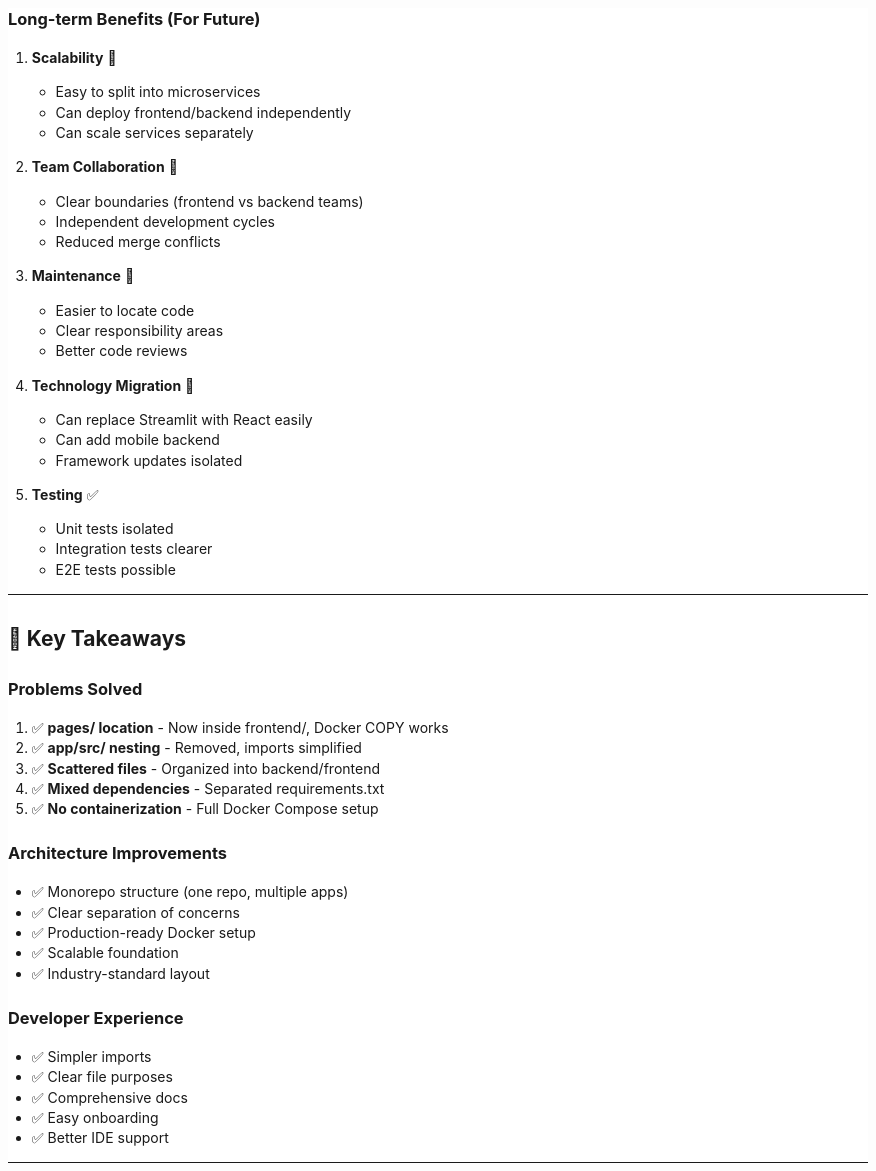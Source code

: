 ### Long-term Benefits (For Future)

1. **Scalability** 🚀
   - Easy to split into microservices
   - Can deploy frontend/backend independently
   - Can scale services separately

2. **Team Collaboration** 👥
   - Clear boundaries (frontend vs backend teams)
   - Independent development cycles
   - Reduced merge conflicts

3. **Maintenance** 🔧
   - Easier to locate code
   - Clear responsibility areas
   - Better code reviews

4. **Technology Migration** 🔄
   - Can replace Streamlit with React easily
   - Can add mobile backend
   - Framework updates isolated

5. **Testing** ✅
   - Unit tests isolated
   - Integration tests clearer
   - E2E tests possible

---

## 🎯 Key Takeaways

### Problems Solved
1. ✅ **pages/ location** - Now inside frontend/, Docker COPY works
2. ✅ **app/src/ nesting** - Removed, imports simplified
3. ✅ **Scattered files** - Organized into backend/frontend
4. ✅ **Mixed dependencies** - Separated requirements.txt
5. ✅ **No containerization** - Full Docker Compose setup

### Architecture Improvements
- ✅ Monorepo structure (one repo, multiple apps)
- ✅ Clear separation of concerns
- ✅ Production-ready Docker setup
- ✅ Scalable foundation
- ✅ Industry-standard layout

### Developer Experience
- ✅ Simpler imports
- ✅ Clear file purposes
- ✅ Comprehensive docs
- ✅ Easy onboarding
- ✅ Better IDE support

---